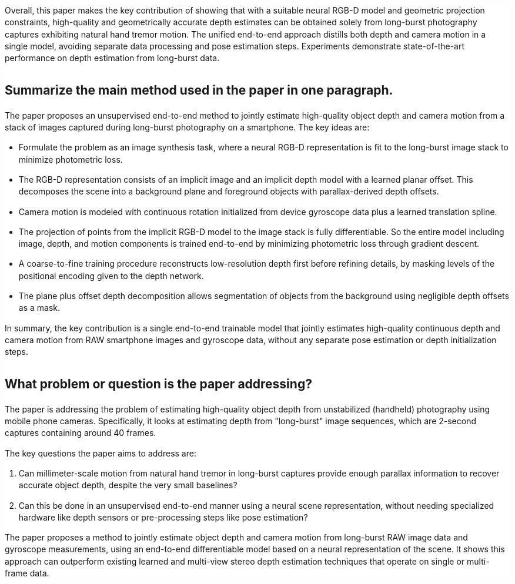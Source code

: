 Overall, this paper makes the key contribution of showing that with a suitable neural RGB-D model and geometric projection constraints, high-quality and geometrically accurate depth estimates can be obtained solely from long-burst photography captures exhibiting natural hand tremor motion. The unified end-to-end approach distills both depth and camera motion in a single model, avoiding separate data processing and pose estimation steps. Experiments demonstrate state-of-the-art performance on depth estimation from long-burst data.


## Summarize the main method used in the paper in one paragraph.

 The paper proposes an unsupervised end-to-end method to jointly estimate high-quality object depth and camera motion from a stack of images captured during long-burst photography on a smartphone. The key ideas are:

- Formulate the problem as an image synthesis task, where a neural RGB-D representation is fit to the long-burst image stack to minimize photometric loss. 

- The RGB-D representation consists of an implicit image and an implicit depth model with a learned planar offset. This decomposes the scene into a background plane and foreground objects with parallax-derived depth offsets.

- Camera motion is modeled with continuous rotation initialized from device gyroscope data plus a learned translation spline. 

- The projection of points from the implicit RGB-D model to the image stack is fully differentiable. So the entire model including image, depth, and motion components is trained end-to-end by minimizing photometric loss through gradient descent.

- A coarse-to-fine training procedure reconstructs low-resolution depth first before refining details, by masking levels of the positional encoding given to the depth network.

- The plane plus offset depth decomposition allows segmentation of objects from the background using negligible depth offsets as a mask.

In summary, the key contribution is a single end-to-end trainable model that jointly estimates high-quality continuous depth and camera motion from RAW smartphone images and gyroscope data, without any separate pose estimation or depth initialization steps.


## What problem or question is the paper addressing?

 The paper is addressing the problem of estimating high-quality object depth from unstabilized (handheld) photography using mobile phone cameras. Specifically, it looks at estimating depth from "long-burst" image sequences, which are 2-second captures containing around 40 frames. 

The key questions the paper aims to address are:

1) Can millimeter-scale motion from natural hand tremor in long-burst captures provide enough parallax information to recover accurate object depth, despite the very small baselines? 

2) Can this be done in an unsupervised end-to-end manner using a neural scene representation, without needing specialized hardware like depth sensors or pre-processing steps like pose estimation?

The paper proposes a method to jointly estimate object depth and camera motion from long-burst RAW image data and gyroscope measurements, using an end-to-end differentiable model based on a neural representation of the scene. It shows this approach can outperform existing learned and multi-view stereo depth estimation techniques that operate on single or multi-frame data.
